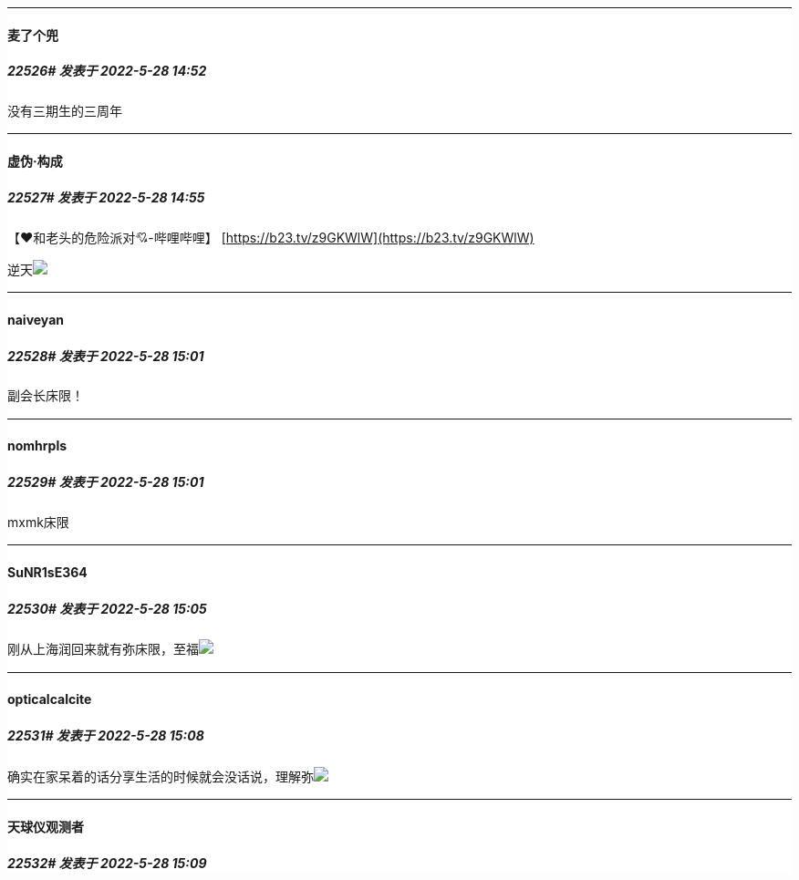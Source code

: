 

*****

####  麦了个兜  
##### 22526#       发表于 2022-5-28 14:52

没有三期生的三周年

*****

####  虚伪·构成  
##### 22527#       发表于 2022-5-28 14:55

【❤️和老头的危险派对💘-哔哩哔哩】 [https://b23.tv/z9GKWlW](https://b23.tv/z9GKWlW)

逆天<img src="https://static.saraba1st.com/image/smiley/face2017/022.png" referrerpolicy="no-referrer">



*****

####  naiveyan  
##### 22528#       发表于 2022-5-28 15:01

副会长床限！

*****

####  nomhrpls  
##### 22529#       发表于 2022-5-28 15:01

mxmk床限

*****

####  SuNR1sE364  
##### 22530#       发表于 2022-5-28 15:05

刚从上海润回来就有弥床限，至福<img src="https://static.saraba1st.com/image/smiley/face2017/075.png" referrerpolicy="no-referrer">



*****

####  opticalcalcite  
##### 22531#       发表于 2022-5-28 15:08

确实在家呆着的话分享生活的时候就会没话说，理解弥<img src="https://static.saraba1st.com/image/smiley/face2017/152.png" referrerpolicy="no-referrer">

*****

####  天球仪观测者  
##### 22532#       发表于 2022-5-28 15:09
